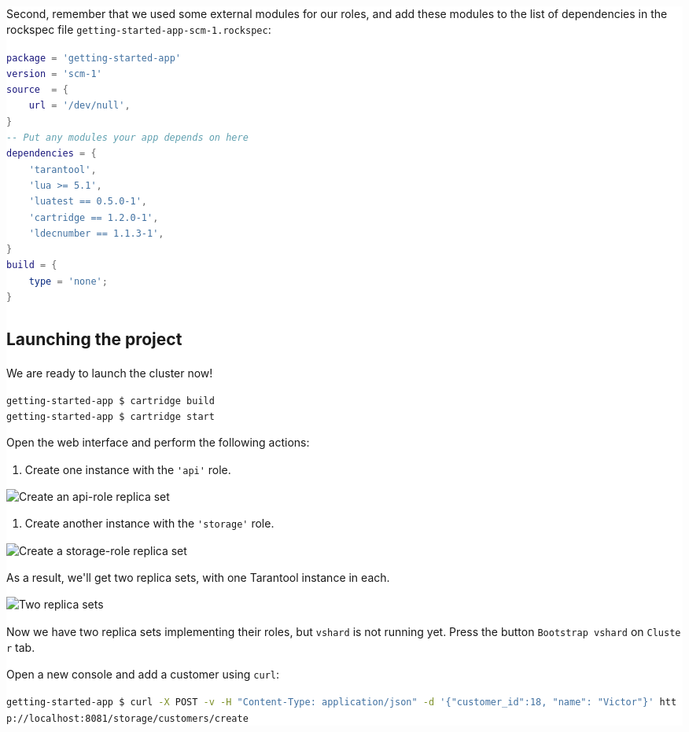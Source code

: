 Second, remember that we used some external modules for our roles, and add these
modules to the list of dependencies in the rockspec file
`getting-started-app-scm-1.rockspec`:

```lua
package = 'getting-started-app'
version = 'scm-1'
source  = {
    url = '/dev/null',
}
-- Put any modules your app depends on here
dependencies = {
    'tarantool',
    'lua >= 5.1',
    'luatest == 0.5.0-1',
    'cartridge == 1.2.0-1',
    'ldecnumber == 1.1.3-1',
}
build = {
    type = 'none';
}
```

## Launching the project

We are ready to launch the cluster now!

```bash
getting-started-app $ cartridge build
getting-started-app $ cartridge start
```

Open the web interface and perform the following actions:

1. Create one instance with the `'api'` role.

![Create an api-role replica set](./images/api-role.png)

1. Create another instance with the `'storage'` role.

![Create a storage-role replica set](./images/storage-role.png)

As a result, we'll get two replica sets, with one Tarantool instance in each.

![Two replica sets](./images/two-replicasets.png)

Now we have two replica sets implementing their roles, but `vshard` is not running yet.
Press the button `Bootstrap vshard` on `Cluster` tab.

Open a new console and add a customer using `curl`:

```bash
getting-started-app $ curl -X POST -v -H "Content-Type: application/json" -d '{"customer_id":18, "name": "Victor"}' http://localhost:8081/storage/customers/create
```
